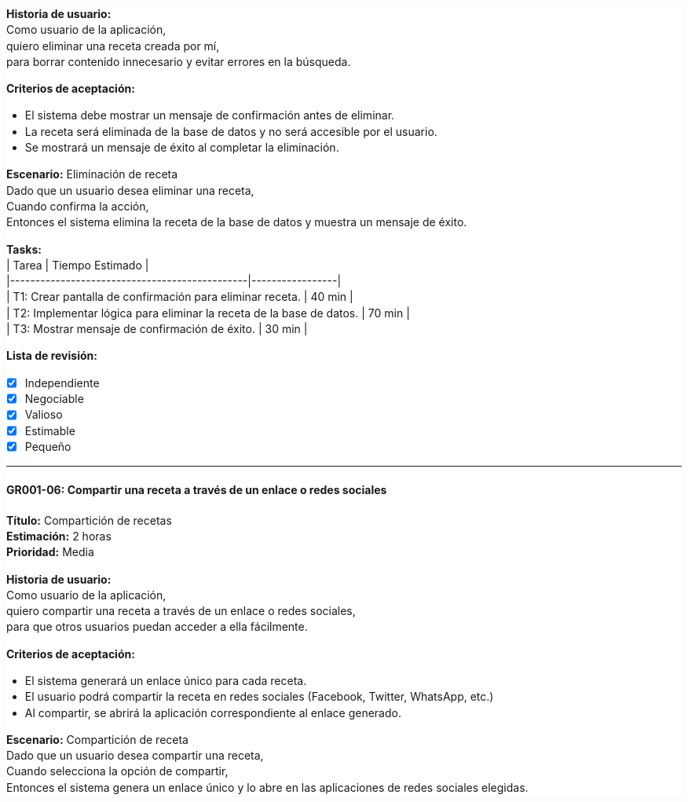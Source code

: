 **Historia de usuario:**  
Como usuario de la aplicación,  
quiero eliminar una receta creada por mí,  
para borrar contenido innecesario y evitar errores en la búsqueda.

**Criterios de aceptación:**  
- El sistema debe mostrar un mensaje de confirmación antes de eliminar.
- La receta será eliminada de la base de datos y no será accesible por el usuario.
- Se mostrará un mensaje de éxito al completar la eliminación.

**Escenario:** Eliminación de receta  
Dado que un usuario desea eliminar una receta,  
Cuando confirma la acción,  
Entonces el sistema elimina la receta de la base de datos y muestra un mensaje de éxito.

**Tasks:**  
| Tarea                                          | Tiempo Estimado |  
|-----------------------------------------------|-----------------|  
| T1: Crear pantalla de confirmación para eliminar receta. | 40 min |  
| T2: Implementar lógica para eliminar la receta de la base de datos. | 70 min |  
| T3: Mostrar mensaje de confirmación de éxito.             | 30 min |

**Lista de revisión:**  
- [x] Independiente  
- [x] Negociable  
- [x] Valioso  
- [x] Estimable  
- [x] Pequeño  

---

#### **GR001-06: Compartir una receta a través de un enlace o redes sociales**  
**Título:** Compartición de recetas  
**Estimación:** 2 horas  
**Prioridad:** Media  

**Historia de usuario:**  
Como usuario de la aplicación,  
quiero compartir una receta a través de un enlace o redes sociales,  
para que otros usuarios puedan acceder a ella fácilmente.

**Criterios de aceptación:**  
- El sistema generará un enlace único para cada receta.
- El usuario podrá compartir la receta en redes sociales (Facebook, Twitter, WhatsApp, etc.)
- Al compartir, se abrirá la aplicación correspondiente al enlace generado.

**Escenario:** Compartición de receta  
Dado que un usuario desea compartir una receta,  
Cuando selecciona la opción de compartir,  
Entonces el sistema genera un enlace único y lo abre en las aplicaciones de redes sociales elegidas.
